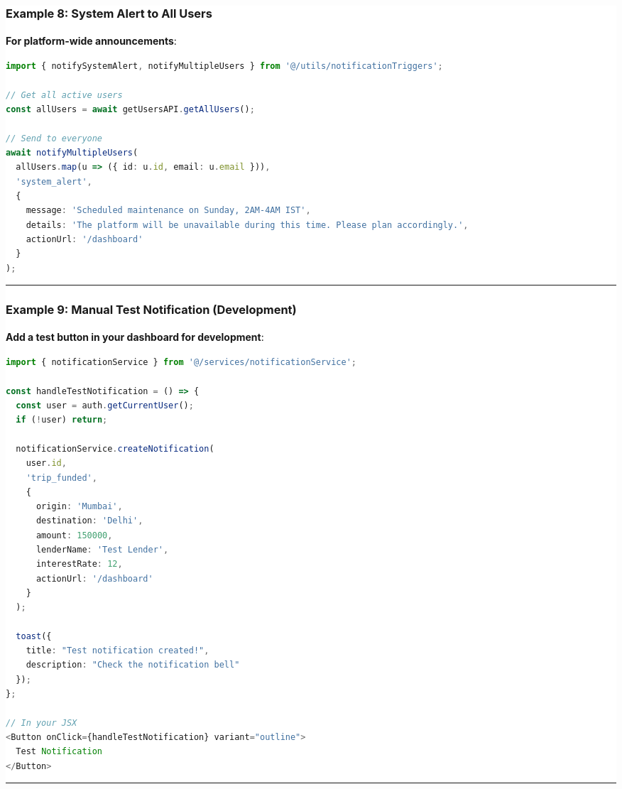 
### Example 8: System Alert to All Users

**For platform-wide announcements**:

```typescript
import { notifySystemAlert, notifyMultipleUsers } from '@/utils/notificationTriggers';

// Get all active users
const allUsers = await getUsersAPI.getAllUsers();

// Send to everyone
await notifyMultipleUsers(
  allUsers.map(u => ({ id: u.id, email: u.email })),
  'system_alert',
  {
    message: 'Scheduled maintenance on Sunday, 2AM-4AM IST',
    details: 'The platform will be unavailable during this time. Please plan accordingly.',
    actionUrl: '/dashboard'
  }
);
```

---

### Example 9: Manual Test Notification (Development)

**Add a test button in your dashboard for development**:

```typescript
import { notificationService } from '@/services/notificationService';

const handleTestNotification = () => {
  const user = auth.getCurrentUser();
  if (!user) return;

  notificationService.createNotification(
    user.id,
    'trip_funded',
    {
      origin: 'Mumbai',
      destination: 'Delhi',
      amount: 150000,
      lenderName: 'Test Lender',
      interestRate: 12,
      actionUrl: '/dashboard'
    }
  );

  toast({
    title: "Test notification created!",
    description: "Check the notification bell"
  });
};

// In your JSX
<Button onClick={handleTestNotification} variant="outline">
  Test Notification
</Button>
```

---